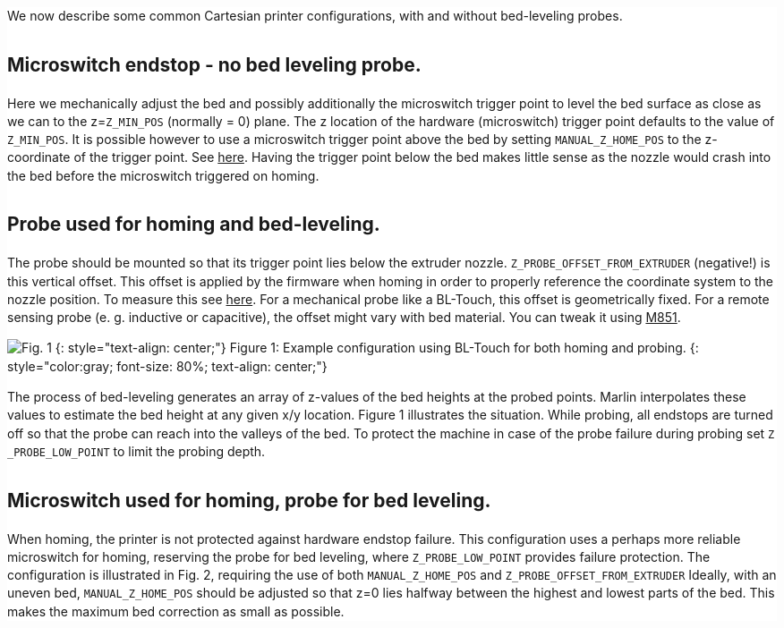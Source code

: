 We now describe some common Cartesian printer
configurations, with and without bed-leveling probes.

## Microswitch endstop - no bed leveling probe.

Here we mechanically adjust the bed and possibly additionally the
microswitch trigger point to level the bed surface as close as we can to the
z=`Z_MIN_POS` (normally = 0) plane.  The z location of the hardware
(microswitch) trigger point defaults to the value of `Z_MIN_POS`. It
is possible however to use a microswitch trigger point above the bed
by setting `MANUAL_Z_HOME_POS` to the z-coordinate of the trigger
point. See [here](#measure_offsets). Having the trigger point below the bed makes
little sense as the nozzle would crash into the bed before the
microswitch triggered on homing.

## Probe used for homing and bed-leveling.

The probe should be mounted so that its trigger point lies below the extruder
nozzle. `Z_PROBE_OFFSET_FROM_EXTRUDER` (negative!) is this vertical
offset. This offset is applied by the firmware when homing in order to
properly reference the coordinate system to the nozzle position. To measure
this see [here](#measure_offsets).  For a mechanical probe like a BL-Touch, this offset
is geometrically fixed.  For a remote sensing probe (e. g. inductive
or capacitive), the offset might vary with bed material. You can tweak
it using [M851](/docs/gcode/M851.html).

![Fig. 1](/assets/images/docs/hardware/endstops/bltouchwithbltouch.png)
{: style="text-align: center;"}
Figure 1: Example configuration using BL-Touch for both homing and probing.
{: style="color:gray; font-size: 80%; text-align: center;"}

The process of bed-leveling generates an array of z-values of the bed
heights at the probed points. Marlin interpolates these values to
estimate the bed height at any given x/y location.  Figure 1 illustrates the
situation. While probing, all endstops are turned off so that the
probe can reach into the valleys of the bed.  To protect the machine
in case of the probe failure during probing set `Z_PROBE_LOW_POINT` to
limit the probing depth.


## Microswitch used for homing, probe for bed leveling.

When homing, the printer is not protected against hardware endstop
failure.  This configuration uses a perhaps more reliable microswitch
for homing, reserving the probe for bed leveling, where
`Z_PROBE_LOW_POINT` provides failure protection.  The configuration is
illustrated in Fig. 2, requiring the use of both `MANUAL_Z_HOME_POS`
and `Z_PROBE_OFFSET_FROM_EXTRUDER` Ideally, with an uneven bed,
`MANUAL_Z_HOME_POS` should be adjusted so that z=0 lies halfway
between the highest and lowest parts of the bed.  This makes  the
maximum bed correction as small as possible.
